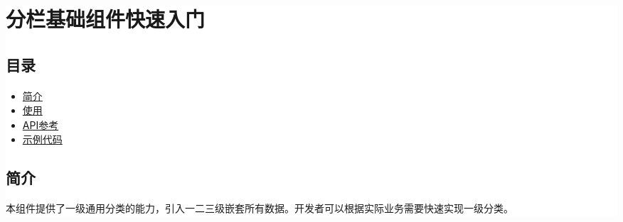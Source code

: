 # 分栏基础组件快速入门

## 目录

- [简介](#简介)
- [使用](#使用)
- [API参考](#API参考)
- [示例代码](#示例代码)

## 简介

本组件提供了一级通用分类的能力，引入一二三级嵌套所有数据。开发者可以根据实际业务需要快速实现一级分类。
